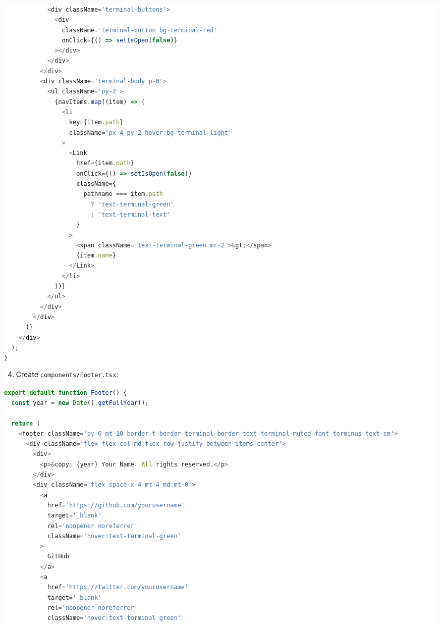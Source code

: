 ```typescript
            <div className='terminal-buttons'>
              <div
                className='terminal-button bg-terminal-red'
                onClick={() => setIsOpen(false)}
              ></div>
            </div>
          </div>
          <div className='terminal-body p-0'>
            <ul className='py-2'>
              {navItems.map((item) => (
                <li
                  key={item.path}
                  className='px-4 py-2 hover:bg-terminal-light'
                >
                  <Link
                    href={item.path}
                    onClick={() => setIsOpen(false)}
                    className={
                      pathname === item.path
                        ? 'text-terminal-green'
                        : 'text-terminal-text'
                    }
                  >
                    <span className='text-terminal-green mr-2'>&gt;</span>
                    {item.name}
                  </Link>
                </li>
              ))}
            </ul>
          </div>
        </div>
      )}
    </div>
  );
}
```

4. Create `components/Footer.tsx`:

```typescript
export default function Footer() {
  const year = new Date().getFullYear();

  return (
    <footer className='py-6 mt-10 border-t border-terminal-border text-terminal-muted font-terminus text-sm'>
      <div className='flex flex-col md:flex-row justify-between items-center'>
        <div>
          <p>&copy; {year} Your Name. All rights reserved.</p>
        </div>
        <div className='flex space-x-4 mt-4 md:mt-0'>
          <a
            href='https://github.com/yourusername'
            target='_blank'
            rel='noopener noreferrer'
            className='hover:text-terminal-green'
          >
            GitHub
          </a>
          <a
            href='https://twitter.com/yourusername'
            target='_blank'
            rel='noopener noreferrer'
            className='hover:text-terminal-green'
```